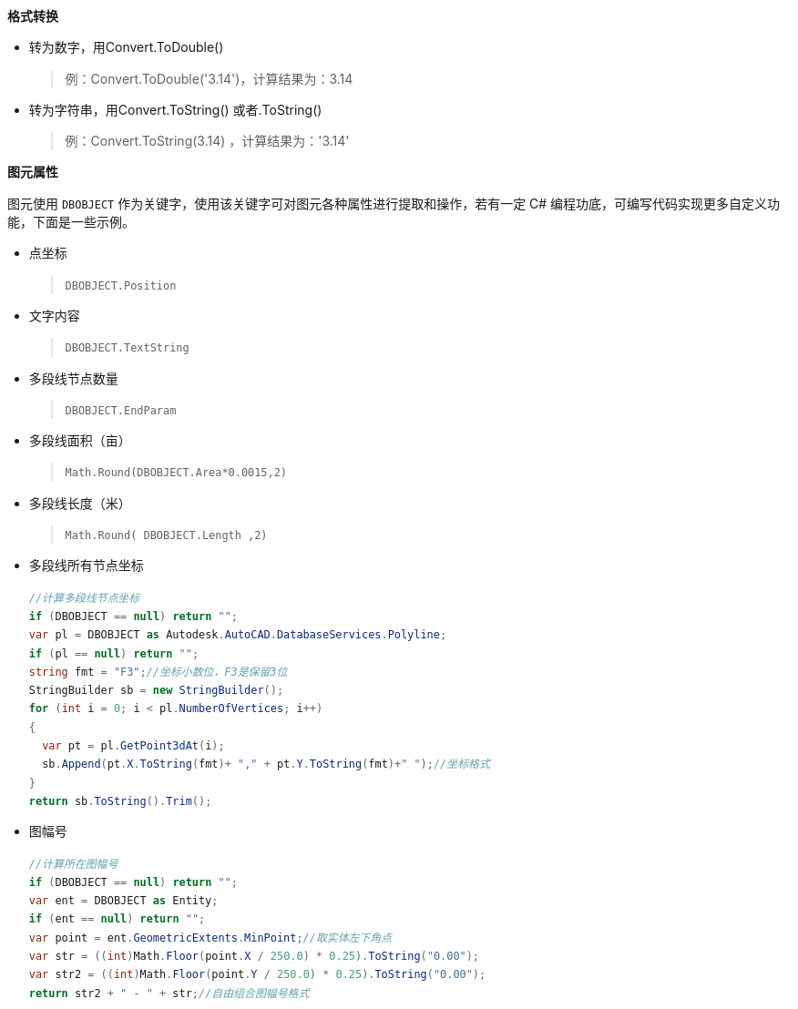 **格式转换**

- 转为数字，用Convert.ToDouble() 

  > 例：Convert.ToDouble('3.14')，计算结果为：3.14

- 转为字符串，用Convert.ToString() 或者.ToString()

  > 例：Convert.ToString(3.14) ，计算结果为：'3.14'

**图元属性**

图元使用 ` DBOBJECT ` 作为关键字，使用该关键字可对图元各种属性进行提取和操作，若有一定 C# 编程功底，可编写代码实现更多自定义功能，下面是一些示例。

- 点坐标

  > `DBOBJECT.Position`

- 文字内容

  > `DBOBJECT.TextString`

- 多段线节点数量

  > `DBOBJECT.EndParam`

- 多段线面积（亩）

  > `Math.Round(DBOBJECT.Area*0.0015,2)`

- 多段线长度（米）

  > `Math.Round( DBOBJECT.Length ,2) `

- 多段线所有节点坐标

  ```c#
  //计算多段线节点坐标
  if (DBOBJECT == null) return "";
  var pl = DBOBJECT as Autodesk.AutoCAD.DatabaseServices.Polyline;
  if (pl == null) return "";
  string fmt = "F3";//坐标小数位，F3是保留3位
  StringBuilder sb = new StringBuilder();
  for (int i = 0; i < pl.NumberOfVertices; i++)
  {
  	var pt = pl.GetPoint3dAt(i);
  	sb.Append(pt.X.ToString(fmt)+ "," + pt.Y.ToString(fmt)+" ");//坐标格式
  }
  return sb.ToString().Trim();
  ```

- 图幅号

  ```c#
  //计算所在图幅号
  if (DBOBJECT == null) return "";
  var ent = DBOBJECT as Entity;
  if (ent == null) return "";
  var point = ent.GeometricExtents.MinPoint;//取实体左下角点
  var str = ((int)Math.Floor(point.X / 250.0) * 0.25).ToString("0.00");
  var str2 = ((int)Math.Floor(point.Y / 250.0) * 0.25).ToString("0.00");
  return str2 + " - " + str;//自由组合图幅号格式
  ```
